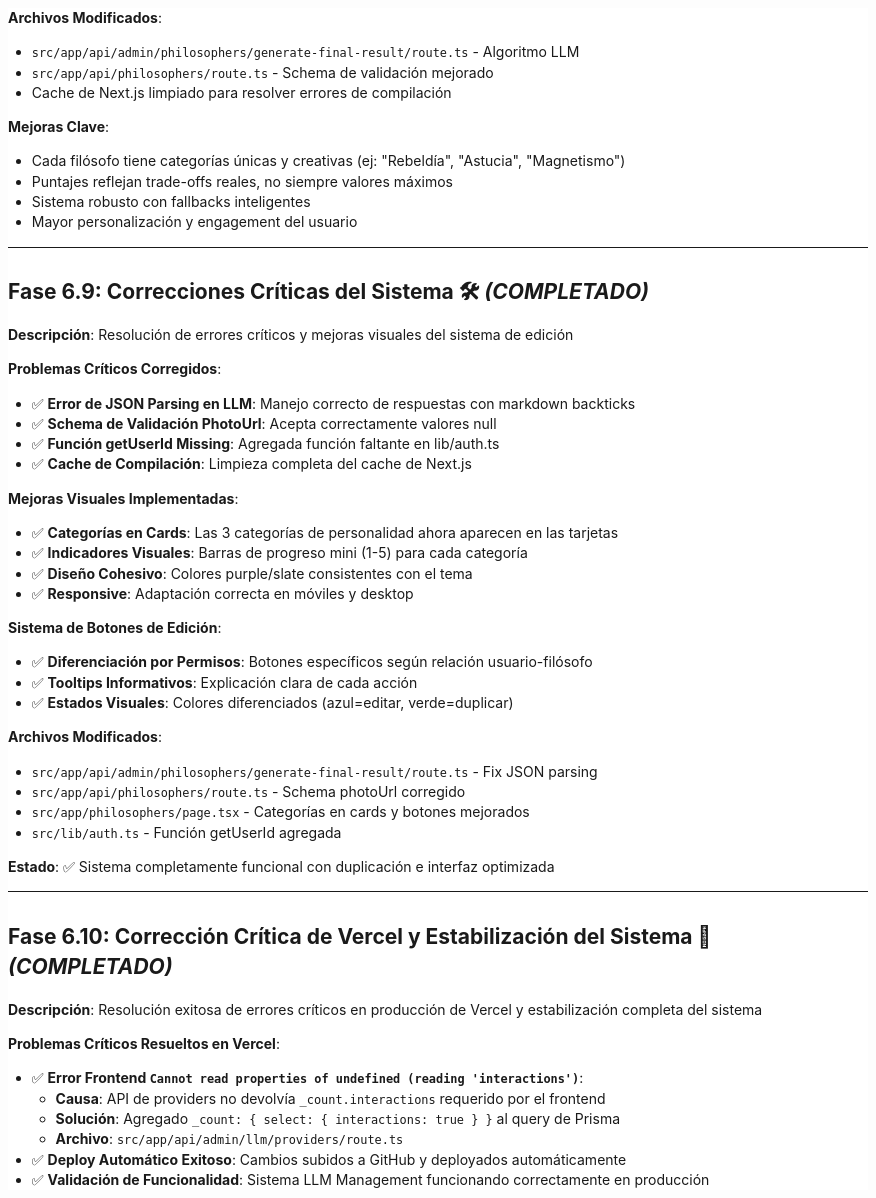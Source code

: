 **Archivos Modificados**:
- `src/app/api/admin/philosophers/generate-final-result/route.ts` - Algoritmo LLM
- `src/app/api/philosophers/route.ts` - Schema de validación mejorado
- Cache de Next.js limpiado para resolver errores de compilación

**Mejoras Clave**:
- Cada filósofo tiene categorías únicas y creativas (ej: "Rebeldía", "Astucia", "Magnetismo")
- Puntajes reflejan trade-offs reales, no siempre valores máximos
- Sistema robusto con fallbacks inteligentes
- Mayor personalización y engagement del usuario

---

## **Fase 6.9: Correcciones Críticas del Sistema** 🛠️ *(COMPLETADO)*

**Descripción**: Resolución de errores críticos y mejoras visuales del sistema de edición

**Problemas Críticos Corregidos**:
- ✅ **Error de JSON Parsing en LLM**: Manejo correcto de respuestas con markdown backticks
- ✅ **Schema de Validación PhotoUrl**: Acepta correctamente valores null
- ✅ **Función getUserId Missing**: Agregada función faltante en lib/auth.ts
- ✅ **Cache de Compilación**: Limpieza completa del cache de Next.js

**Mejoras Visuales Implementadas**:
- ✅ **Categorías en Cards**: Las 3 categorías de personalidad ahora aparecen en las tarjetas
- ✅ **Indicadores Visuales**: Barras de progreso mini (1-5) para cada categoría
- ✅ **Diseño Cohesivo**: Colores purple/slate consistentes con el tema
- ✅ **Responsive**: Adaptación correcta en móviles y desktop

**Sistema de Botones de Edición**:
- ✅ **Diferenciación por Permisos**: Botones específicos según relación usuario-filósofo
- ✅ **Tooltips Informativos**: Explicación clara de cada acción
- ✅ **Estados Visuales**: Colores diferenciados (azul=editar, verde=duplicar)

**Archivos Modificados**:
- `src/app/api/admin/philosophers/generate-final-result/route.ts` - Fix JSON parsing
- `src/app/api/philosophers/route.ts` - Schema photoUrl corregido  
- `src/app/philosophers/page.tsx` - Categorías en cards y botones mejorados
- `src/lib/auth.ts` - Función getUserId agregada

**Estado**: ✅ Sistema completamente funcional con duplicación e interfaz optimizada

---

## **Fase 6.10: Corrección Crítica de Vercel y Estabilización del Sistema** 🚀 *(COMPLETADO)*

**Descripción**: Resolución exitosa de errores críticos en producción de Vercel y estabilización completa del sistema

**Problemas Críticos Resueltos en Vercel**:
- ✅ **Error Frontend `Cannot read properties of undefined (reading 'interactions')`**: 
  - **Causa**: API de providers no devolvía `_count.interactions` requerido por el frontend
  - **Solución**: Agregado `_count: { select: { interactions: true } }` al query de Prisma
  - **Archivo**: `src/app/api/admin/llm/providers/route.ts`
- ✅ **Deploy Automático Exitoso**: Cambios subidos a GitHub y deployados automáticamente
- ✅ **Validación de Funcionalidad**: Sistema LLM Management funcionando correctamente en producción
